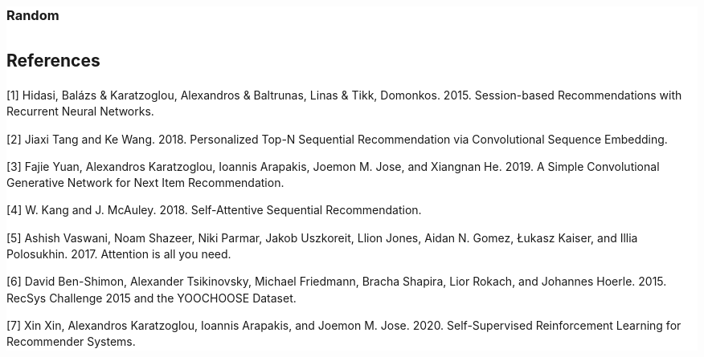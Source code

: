 ### Random

## References

[1] Hidasi, Balázs & Karatzoglou, Alexandros & Baltrunas, Linas & Tikk, Domonkos. 2015. Session-based Recommendations with Recurrent Neural Networks. 

[2] Jiaxi Tang and Ke Wang. 2018. Personalized Top-N Sequential Recommendation via Convolutional Sequence Embedding.

[3] Fajie Yuan, Alexandros Karatzoglou, Ioannis Arapakis, Joemon M. Jose, and Xiangnan He. 2019. A Simple Convolutional Generative Network for Next Item Recommendation.

[4] W. Kang and J. McAuley. 2018. Self-Attentive Sequential Recommendation.

[5] Ashish Vaswani, Noam Shazeer, Niki Parmar, Jakob Uszkoreit, Llion Jones, Aidan N. Gomez, Łukasz Kaiser, and Illia Polosukhin. 2017. Attention is all you need.

[6] David Ben-Shimon, Alexander Tsikinovsky, Michael Friedmann, Bracha Shapira, Lior Rokach, and Johannes Hoerle. 2015. RecSys Challenge 2015 and the YOOCHOOSE Dataset.

[7] Xin Xin, Alexandros Karatzoglou, Ioannis Arapakis, and Joemon M. Jose. 2020. Self-Supervised Reinforcement Learning for Recommender Systems.